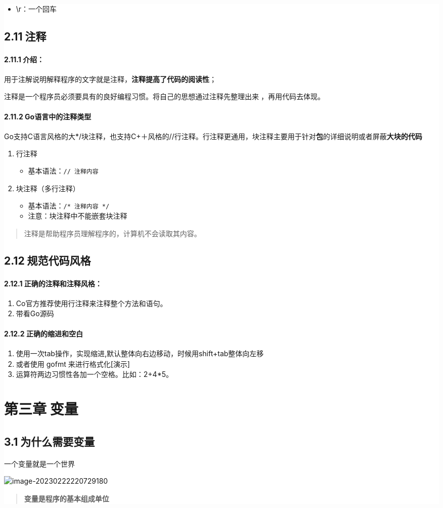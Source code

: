 - \r：一个回车



## 2.11 注释

#### 2.11.1 介绍：

用于注解说明解释程序的文字就是注释，**注释提高了代码的阅读性**；

注释是一个程序员必须要具有的良好编程习惯。将自己的思想通过注释先整理出来 ，再用代码去体现。

#### 2.11.2 Go语言中的注释类型

Go支持C语言风格的大*/块注释，也支持C+＋风格的//行注释。行注释更通用，块注释主要用于针对**包**的详细说明或者屏蔽**大块的代码**

1. 行注释
   - 基本语法：`// 注释内容`

2. 块注释（多行注释）
   - 基本语法：`/* 注释内容 */`
   - 注意：块注释中不能嵌套块注释

> 注释是帮助程序员理解程序的，计算机不会读取其内容。



## 2.12 规范代码风格

#### 2.12.1 正确的注释和注释风格：

1. Co官方推荐使用行注释来注释整个方法和语句。
2. 带看Go源码

#### 2.12.2 正确的缩进和空白

1. 使用一次tab操作，实现缩进,默认整体向右边移动，时候用shift+tab整体向左移
2. 或者使用 gofmt 来进行格式化[演示]
3. 运算符两边习惯性各加一个空格。比如：2+4*5。





# 第三章 变量



## 3.1 为什么需要变量

一个变量就是一个世界

![image-20230222220729180](https://raw.githubusercontent.com/HoggAdams/PicBed/main/.202302241752812.png)

> **变量是程序的基本组成单位**


